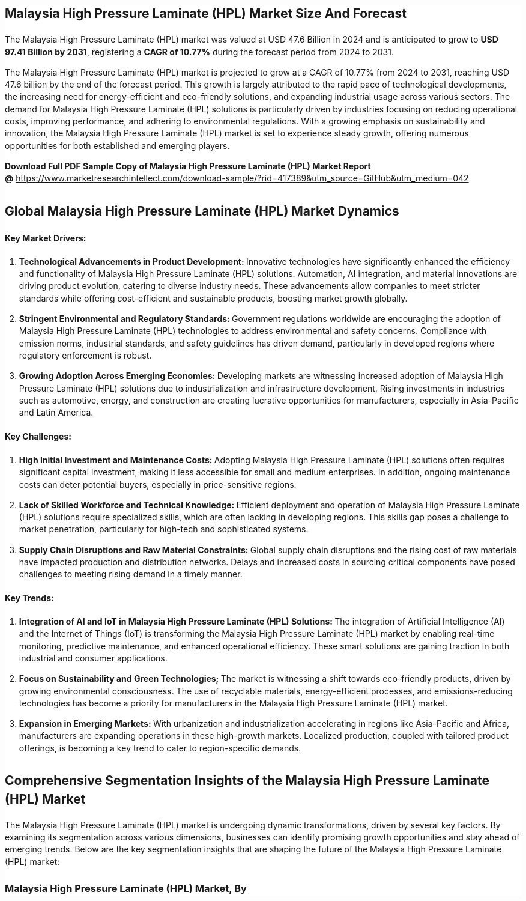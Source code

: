 <h2>Malaysia High Pressure Laminate (HPL) Market Size And Forecast</h2><p>The Malaysia High Pressure Laminate (HPL) market was valued at USD 47.6 Billion in 2024 and is anticipated to grow to <strong>USD 97.41 Billion by 2031</strong>, registering a <strong>CAGR of 10.77%</strong> during the forecast period from 2024 to 2031.</p><p>The Malaysia High Pressure Laminate (HPL) market is projected to grow at a CAGR of 10.77% from 2024 to 2031, reaching USD 47.6 billion by the end of the forecast period. This growth is largely attributed to the rapid pace of technological developments, the increasing need for energy-efficient and eco-friendly solutions, and expanding industrial usage across various sectors. The demand for Malaysia High Pressure Laminate (HPL) solutions is particularly driven by industries focusing on reducing operational costs, improving performance, and adhering to environmental regulations. With a growing emphasis on sustainability and innovation, the Malaysia High Pressure Laminate (HPL) market is set to experience steady growth, offering numerous opportunities for both established and emerging players.</p><p><strong>Download Full PDF Sample Copy of Malaysia High Pressure Laminate (HPL) Market Report @</strong>&nbsp;<a href="https://www.marketresearchintellect.com/download-sample/?rid=417389&amp;utm_source=GitHub&amp;utm_medium=042">https://www.marketresearchintellect.com/download-sample/?rid=417389&amp;utm_source=GitHub&amp;utm_medium=042</a></p><h2>Global Malaysia High Pressure Laminate (HPL) Market Dynamics</h2><h4><strong>Key Market Drivers:</strong></h4><ol><li><p><strong>Technological Advancements in Product Development:&nbsp;</strong>Innovative technologies have significantly enhanced the efficiency and functionality of Malaysia High Pressure Laminate (HPL) solutions. Automation, AI integration, and material innovations are driving product evolution, catering to diverse industry needs. These advancements allow companies to meet stricter standards while offering cost-efficient and sustainable products, boosting market growth globally.</p></li><li><p><strong>Stringent Environmental and Regulatory Standards:&nbsp;</strong>Government regulations worldwide are encouraging the adoption of Malaysia High Pressure Laminate (HPL) technologies to address environmental and safety concerns. Compliance with emission norms, industrial standards, and safety guidelines has driven demand, particularly in developed regions where regulatory enforcement is robust.</p></li><li><p><strong>Growing Adoption Across Emerging Economies:&nbsp;</strong>Developing markets are witnessing increased adoption of Malaysia High Pressure Laminate (HPL) solutions due to industrialization and infrastructure development. Rising investments in industries such as automotive, energy, and construction are creating lucrative opportunities for manufacturers, especially in Asia-Pacific and Latin America.</p></li></ol><h4><strong>Key Challenges:</strong></h4><ol><li><p><strong>High Initial Investment and Maintenance Costs:&nbsp;</strong>Adopting Malaysia High Pressure Laminate (HPL) solutions often requires significant capital investment, making it less accessible for small and medium enterprises. In addition, ongoing maintenance costs can deter potential buyers, especially in price-sensitive regions.</p></li><li><p><strong>Lack of Skilled Workforce and Technical Knowledge:&nbsp;</strong>Efficient deployment and operation of Malaysia High Pressure Laminate (HPL) solutions require specialized skills, which are often lacking in developing regions. This skills gap poses a challenge to market penetration, particularly for high-tech and sophisticated systems.</p></li><li><p><strong>Supply Chain Disruptions and Raw Material Constraints:&nbsp;</strong>Global supply chain disruptions and the rising cost of raw materials have impacted production and distribution networks. Delays and increased costs in sourcing critical components have posed challenges to meeting rising demand in a timely manner.</p></li></ol><h4><strong>Key Trends:</strong></h4><ol><li><p><strong>Integration of AI and IoT in Malaysia High Pressure Laminate (HPL) Solutions:&nbsp;</strong>The integration of Artificial Intelligence (AI) and the Internet of Things (IoT) is transforming the Malaysia High Pressure Laminate (HPL) market by enabling real-time monitoring, predictive maintenance, and enhanced operational efficiency. These smart solutions are gaining traction in both industrial and consumer applications.</p></li><li><p><strong>Focus on Sustainability and Green Technologies;&nbsp;</strong>The market is witnessing a shift towards eco-friendly products, driven by growing environmental consciousness. The use of recyclable materials, energy-efficient processes, and emissions-reducing technologies has become a priority for manufacturers in the Malaysia High Pressure Laminate (HPL) market.</p></li><li><p><strong>Expansion in Emerging Markets:&nbsp;</strong>With urbanization and industrialization accelerating in regions like Asia-Pacific and Africa, manufacturers are expanding operations in these high-growth markets. Localized production, coupled with tailored product offerings, is becoming a key trend to cater to region-specific demands.</p></li></ol><div class="article-main__content" data-test-id="publishing-text-block"><h2>Comprehensive Segmentation Insights of the Malaysia High Pressure Laminate (HPL) Market</h2><p>The Malaysia High Pressure Laminate (HPL) market is undergoing dynamic transformations, driven by several key factors. By examining its segmentation across various dimensions, businesses can identify promising growth opportunities and stay ahead of emerging trends. Below are the key segmentation insights that are shaping the future of the Malaysia High Pressure Laminate (HPL) market:</p><h3><strong>Malaysia High Pressure Laminate (HPL) Market, By